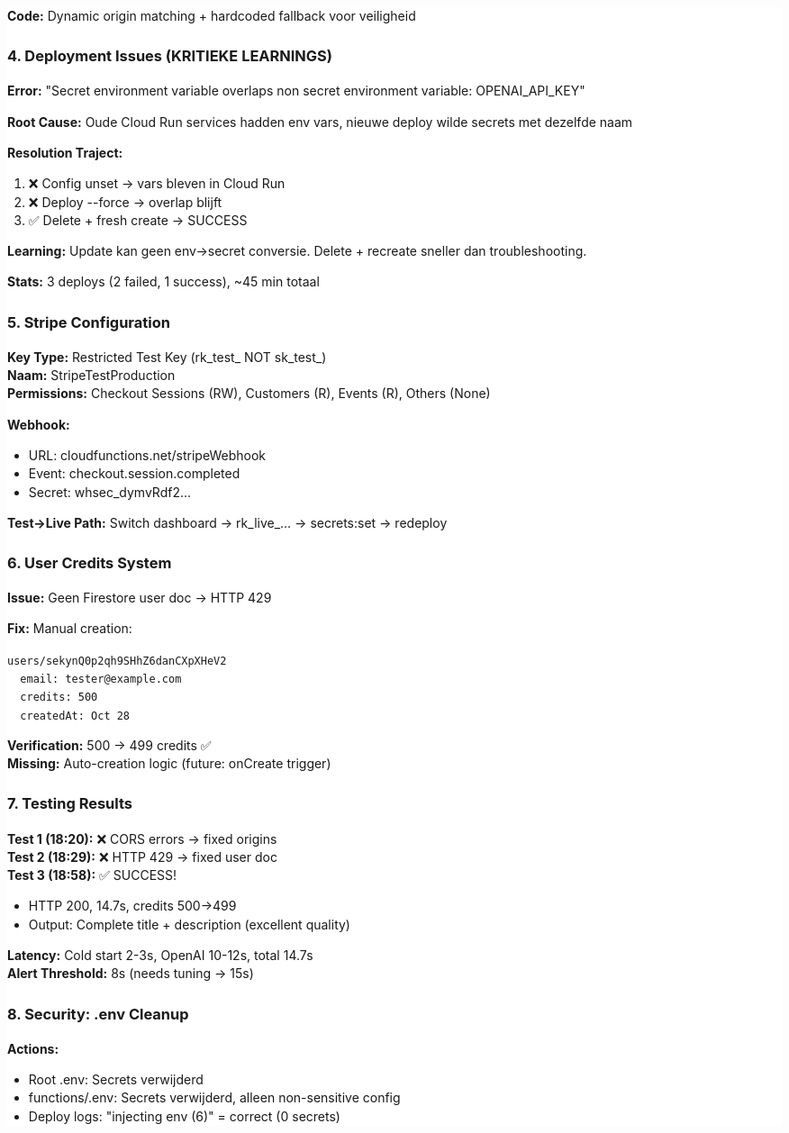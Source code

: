 **Code:** Dynamic origin matching + hardcoded fallback voor veiligheid

### 4. Deployment Issues (KRITIEKE LEARNINGS)
**Error:** "Secret environment variable overlaps non secret environment variable: OPENAI_API_KEY"

**Root Cause:** Oude Cloud Run services hadden env vars, nieuwe deploy wilde secrets met dezelfde naam

**Resolution Traject:**
1. ❌ Config unset → vars bleven in Cloud Run
2. ❌ Deploy --force → overlap blijft
3. ✅ Delete + fresh create → SUCCESS

**Learning:** Update kan geen env→secret conversie. Delete + recreate sneller dan troubleshooting.

**Stats:** 3 deploys (2 failed, 1 success), ~45 min totaal

### 5. Stripe Configuration
**Key Type:** Restricted Test Key (rk_test_ NOT sk_test_)  
**Naam:** StripeTestProduction  
**Permissions:** Checkout Sessions (RW), Customers (R), Events (R), Others (None)

**Webhook:**
- URL: cloudfunctions.net/stripeWebhook
- Event: checkout.session.completed
- Secret: whsec_dymvRdf2...

**Test→Live Path:** Switch dashboard → rk_live_... → secrets:set → redeploy

### 6. User Credits System
**Issue:** Geen Firestore user doc → HTTP 429

**Fix:** Manual creation:
```
users/sekynQ0p2qh9SHhZ6danCXpXHeV2
  email: tester@example.com
  credits: 500
  createdAt: Oct 28
```

**Verification:** 500 → 499 credits ✅  
**Missing:** Auto-creation logic (future: onCreate trigger)

### 7. Testing Results
**Test 1 (18:20):** ❌ CORS errors → fixed origins  
**Test 2 (18:29):** ❌ HTTP 429 → fixed user doc  
**Test 3 (18:58):** ✅ SUCCESS!
- HTTP 200, 14.7s, credits 500→499
- Output: Complete title + description (excellent quality)

**Latency:** Cold start 2-3s, OpenAI 10-12s, total 14.7s  
**Alert Threshold:** 8s (needs tuning → 15s)

### 8. Security: .env Cleanup
**Actions:**
- Root .env: Secrets verwijderd
- functions/.env: Secrets verwijderd, alleen non-sensitive config
- Deploy logs: "injecting env (6)" = correct (0 secrets)
